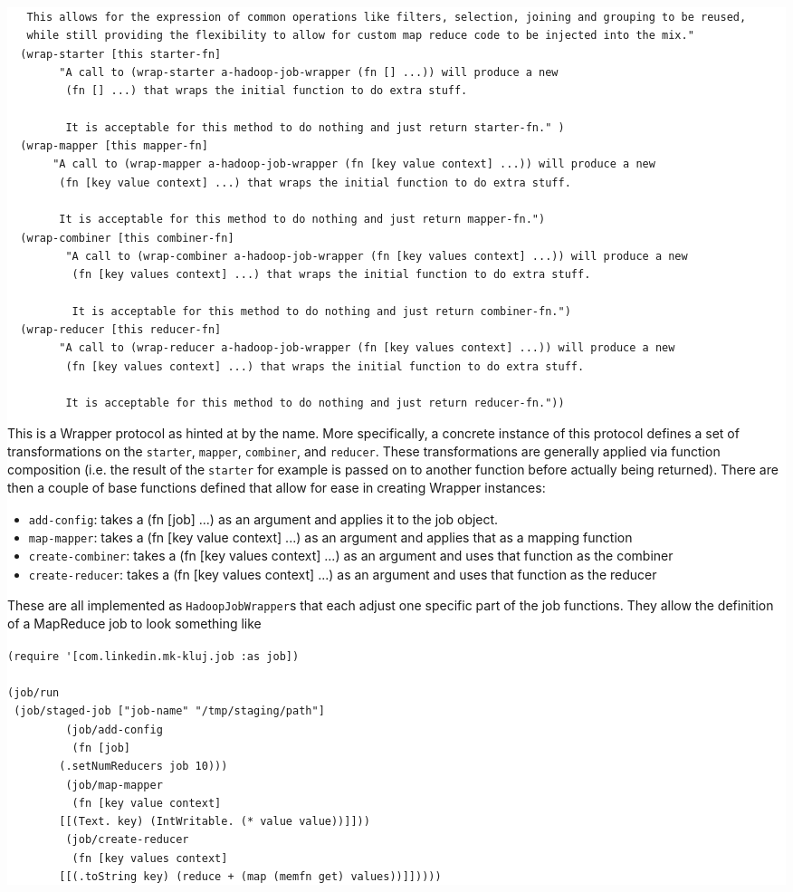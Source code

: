        This allows for the expression of common operations like filters, selection, joining and grouping to be reused,
       while still providing the flexibility to allow for custom map reduce code to be injected into the mix."
      (wrap-starter [this starter-fn]
		    "A call to (wrap-starter a-hadoop-job-wrapper (fn [] ...)) will produce a new
		     (fn [] ...) that wraps the initial function to do extra stuff.

		     It is acceptable for this method to do nothing and just return starter-fn." )
      (wrap-mapper [this mapper-fn]
		   "A call to (wrap-mapper a-hadoop-job-wrapper (fn [key value context] ...)) will produce a new
		    (fn [key value context] ...) that wraps the initial function to do extra stuff.

		    It is acceptable for this method to do nothing and just return mapper-fn.")
      (wrap-combiner [this combiner-fn]
		     "A call to (wrap-combiner a-hadoop-job-wrapper (fn [key values context] ...)) will produce a new
		      (fn [key values context] ...) that wraps the initial function to do extra stuff.

		      It is acceptable for this method to do nothing and just return combiner-fn.")
      (wrap-reducer [this reducer-fn]
		    "A call to (wrap-reducer a-hadoop-job-wrapper (fn [key values context] ...)) will produce a new
		     (fn [key values context] ...) that wraps the initial function to do extra stuff.

		     It is acceptable for this method to do nothing and just return reducer-fn."))
     
This is a Wrapper protocol as hinted at by the name.  More specifically, a concrete instance of this protocol defines a set of transformations on the `starter`, `mapper`, `combiner`, and `reducer`.  These transformations are generally applied via function composition (i.e. the result of the `starter` for example is passed on to another function before actually being returned).  There are then a couple of base functions defined that allow for ease in creating Wrapper instances:

* `add-config`: takes a (fn [job] ...) as an argument and applies it to the job object.
* `map-mapper`: takes a (fn [key value context] ...) as an argument and applies that as a mapping function
* `create-combiner`: takes a (fn [key values context] ...) as an argument and uses that function as the combiner
* `create-reducer`: takes a (fn [key values context] ...) as an argument and uses that function as the reducer

These are all implemented as `HadoopJobWrapper`s that each adjust one specific part of the job functions.  They allow the definition of a MapReduce job to look something like

    (require '[com.linkedin.mk-kluj.job :as job])
    
    (job/run
     (job/staged-job ["job-name" "/tmp/staging/path"]
		     (job/add-config
		      (fn [job]
			(.setNumReducers job 10)))
		     (job/map-mapper
		      (fn [key value context]
			[[(Text. key) (IntWritable. (* value value))]]))
		     (job/create-reducer
		      (fn [key values context]
			[[(.toString key) (reduce + (map (memfn get) values))]]))))
